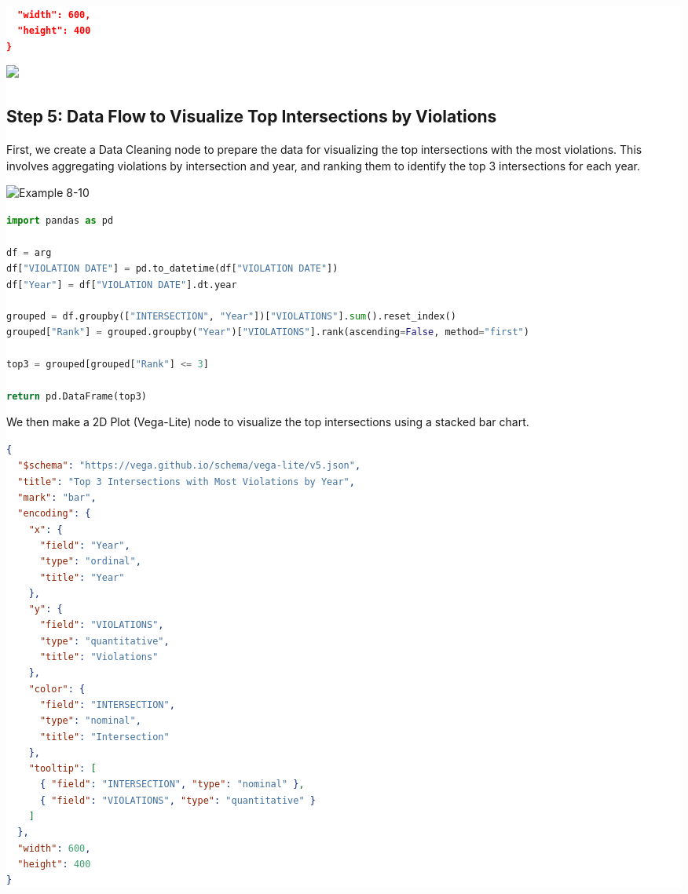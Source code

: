 ```json
  "width": 600,
  "height": 400
}
```

![](images/8-9.png)

## Step 5: Data Flow to Visualize Top Intersections by Violations

First, we create a Data Cleaning node to prepare the data for visualizing the top intersections with the most violations. This involves aggregating violations by intersection and year, and ranking them to identify the top 3 intersections for each year.

![Example 8-10](images/8-10.png)

```python
import pandas as pd

df = arg
df["VIOLATION DATE"] = pd.to_datetime(df["VIOLATION DATE"])
df["Year"] = df["VIOLATION DATE"].dt.year

grouped = df.groupby(["INTERSECTION", "Year"])["VIOLATIONS"].sum().reset_index()
grouped["Rank"] = grouped.groupby("Year")["VIOLATIONS"].rank(ascending=False, method="first")

top3 = grouped[grouped["Rank"] <= 3]

return pd.DataFrame(top3)
```

We then make a 2D Plot (Vega-Lite) node to visualize the top intersections using a stacked bar chart.

```json
{
  "$schema": "https://vega.github.io/schema/vega-lite/v5.json",
  "title": "Top 3 Intersections with Most Violations by Year",
  "mark": "bar",
  "encoding": {
    "x": {
      "field": "Year",
      "type": "ordinal",
      "title": "Year"
    },
    "y": {
      "field": "VIOLATIONS",
      "type": "quantitative",
      "title": "Violations"
    },
    "color": {
      "field": "INTERSECTION",
      "type": "nominal",
      "title": "Intersection"
    },
    "tooltip": [
      { "field": "INTERSECTION", "type": "nominal" },
      { "field": "VIOLATIONS", "type": "quantitative" }
    ]
  },
  "width": 600,
  "height": 400
}
```